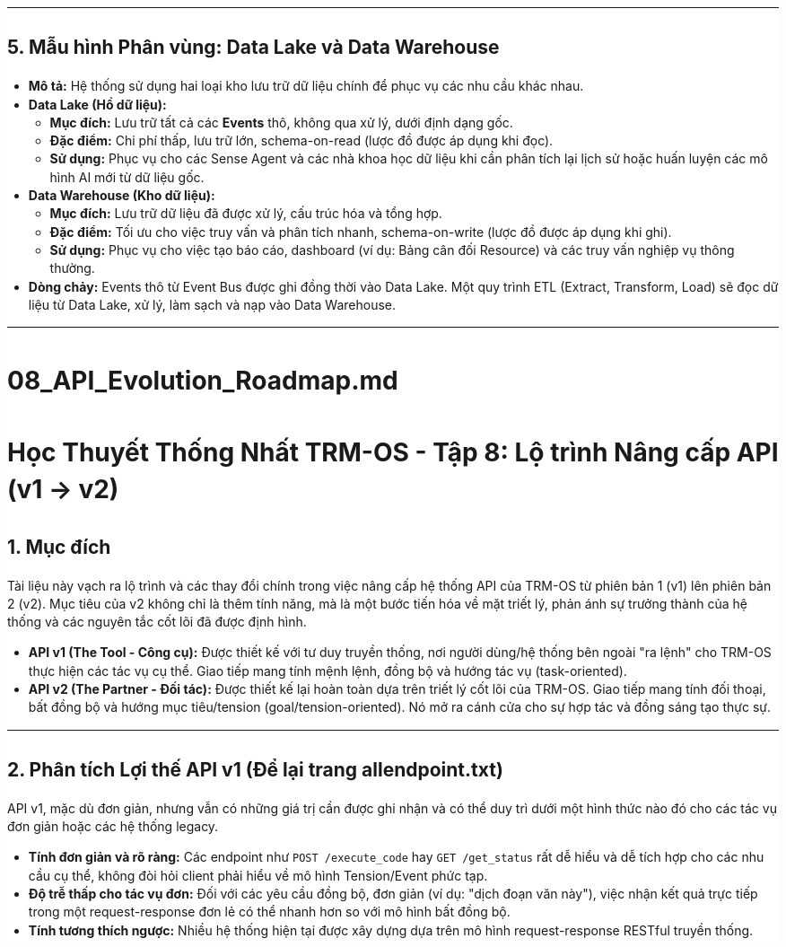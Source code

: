 -----

## 5\. Mẫu hình Phân vùng: Data Lake và Data Warehouse

  * **Mô tả:** Hệ thống sử dụng hai loại kho lưu trữ dữ liệu chính để phục vụ các nhu cầu khác nhau.
  * **Data Lake (Hồ dữ liệu):**
      * **Mục đích:** Lưu trữ tất cả các **Events** thô, không qua xử lý, dưới định dạng gốc.
      * **Đặc điểm:** Chi phí thấp, lưu trữ lớn, schema-on-read (lược đồ được áp dụng khi đọc).
      * **Sử dụng:** Phục vụ cho các Sense Agent và các nhà khoa học dữ liệu khi cần phân tích lại lịch sử hoặc huấn luyện các mô hình AI mới từ dữ liệu gốc.
  * **Data Warehouse (Kho dữ liệu):**
      * **Mục đích:** Lưu trữ dữ liệu đã được xử lý, cấu trúc hóa và tổng hợp.
      * **Đặc điểm:** Tối ưu cho việc truy vấn và phân tích nhanh, schema-on-write (lược đồ được áp dụng khi ghi).
      * **Sử dụng:** Phục vụ cho việc tạo báo cáo, dashboard (ví dụ: Bảng cân đối Resource) và các truy vấn nghiệp vụ thông thường.
  * **Dòng chảy:** Events thô từ Event Bus được ghi đồng thời vào Data Lake. Một quy trình ETL (Extract, Transform, Load) sẽ đọc dữ liệu từ Data Lake, xử lý, làm sạch và nạp vào Data Warehouse.

-----

# 08\_API\_Evolution\_Roadmap.md

# Học Thuyết Thống Nhất TRM-OS - Tập 8: Lộ trình Nâng cấp API (v1 -\> v2)

## 1\. Mục đích

Tài liệu này vạch ra lộ trình và các thay đổi chính trong việc nâng cấp hệ thống API của TRM-OS từ phiên bản 1 (v1) lên phiên bản 2 (v2). Mục tiêu của v2 không chỉ là thêm tính năng, mà là một bước tiến hóa về mặt triết lý, phản ánh sự trưởng thành của hệ thống và các nguyên tắc cốt lõi đã được định hình.

  * **API v1 (The Tool - Công cụ):** Được thiết kế với tư duy truyền thống, nơi người dùng/hệ thống bên ngoài "ra lệnh" cho TRM-OS thực hiện các tác vụ cụ thể. Giao tiếp mang tính mệnh lệnh, đồng bộ và hướng tác vụ (task-oriented).
  * **API v2 (The Partner - Đối tác):** Được thiết kế lại hoàn toàn dựa trên triết lý cốt lõi của TRM-OS. Giao tiếp mang tính đối thoại, bất đồng bộ và hướng mục tiêu/tension (goal/tension-oriented). Nó mở ra cánh cửa cho sự hợp tác và đồng sáng tạo thực sự.

-----

## 2\. Phân tích Lợi thế API v1 (Để lại trang allendpoint.txt)

API v1, mặc dù đơn giản, nhưng vẫn có những giá trị cần được ghi nhận và có thể duy trì dưới một hình thức nào đó cho các tác vụ đơn giản hoặc các hệ thống legacy.

  * **Tính đơn giản và rõ ràng:** Các endpoint như `POST /execute_code` hay `GET /get_status` rất dễ hiểu và dễ tích hợp cho các nhu cầu cụ thể, không đòi hỏi client phải hiểu về mô hình Tension/Event phức tạp.
  * **Độ trễ thấp cho tác vụ đơn:** Đối với các yêu cầu đồng bộ, đơn giản (ví dụ: "dịch đoạn văn này"), việc nhận kết quả trực tiếp trong một request-response đơn lẻ có thể nhanh hơn so với mô hình bất đồng bộ.
  * **Tính tương thích ngược:** Nhiều hệ thống hiện tại được xây dựng dựa trên mô hình request-response RESTful truyền thống.
